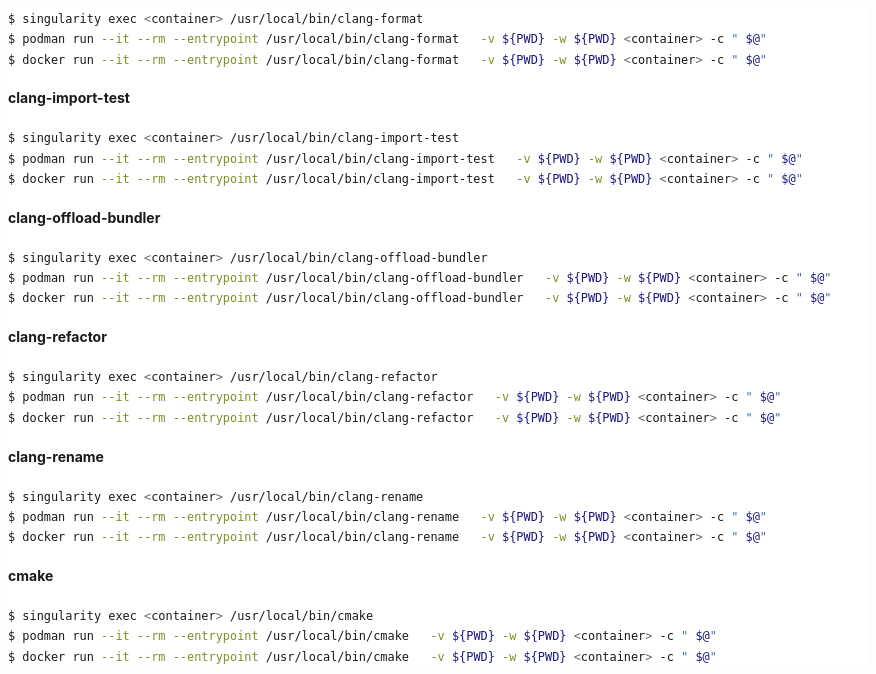 ```bash
$ singularity exec <container> /usr/local/bin/clang-format
$ podman run --it --rm --entrypoint /usr/local/bin/clang-format   -v ${PWD} -w ${PWD} <container> -c " $@"
$ docker run --it --rm --entrypoint /usr/local/bin/clang-format   -v ${PWD} -w ${PWD} <container> -c " $@"
```


#### clang-import-test

```bash
$ singularity exec <container> /usr/local/bin/clang-import-test
$ podman run --it --rm --entrypoint /usr/local/bin/clang-import-test   -v ${PWD} -w ${PWD} <container> -c " $@"
$ docker run --it --rm --entrypoint /usr/local/bin/clang-import-test   -v ${PWD} -w ${PWD} <container> -c " $@"
```


#### clang-offload-bundler

```bash
$ singularity exec <container> /usr/local/bin/clang-offload-bundler
$ podman run --it --rm --entrypoint /usr/local/bin/clang-offload-bundler   -v ${PWD} -w ${PWD} <container> -c " $@"
$ docker run --it --rm --entrypoint /usr/local/bin/clang-offload-bundler   -v ${PWD} -w ${PWD} <container> -c " $@"
```


#### clang-refactor

```bash
$ singularity exec <container> /usr/local/bin/clang-refactor
$ podman run --it --rm --entrypoint /usr/local/bin/clang-refactor   -v ${PWD} -w ${PWD} <container> -c " $@"
$ docker run --it --rm --entrypoint /usr/local/bin/clang-refactor   -v ${PWD} -w ${PWD} <container> -c " $@"
```


#### clang-rename

```bash
$ singularity exec <container> /usr/local/bin/clang-rename
$ podman run --it --rm --entrypoint /usr/local/bin/clang-rename   -v ${PWD} -w ${PWD} <container> -c " $@"
$ docker run --it --rm --entrypoint /usr/local/bin/clang-rename   -v ${PWD} -w ${PWD} <container> -c " $@"
```


#### cmake

```bash
$ singularity exec <container> /usr/local/bin/cmake
$ podman run --it --rm --entrypoint /usr/local/bin/cmake   -v ${PWD} -w ${PWD} <container> -c " $@"
$ docker run --it --rm --entrypoint /usr/local/bin/cmake   -v ${PWD} -w ${PWD} <container> -c " $@"
```
